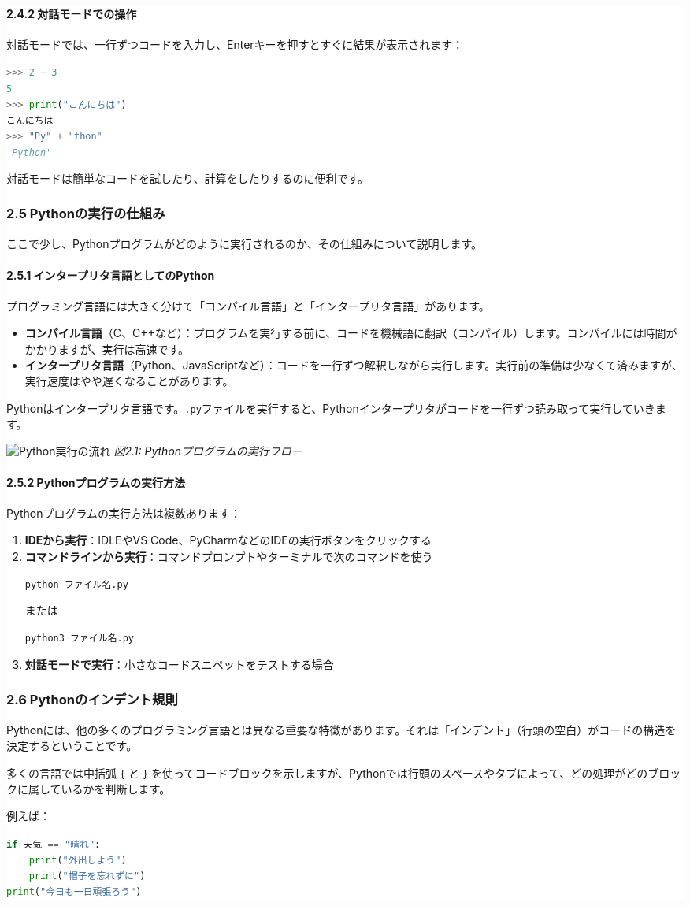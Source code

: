 #### 2.4.2 対話モードでの操作

対話モードでは、一行ずつコードを入力し、Enterキーを押すとすぐに結果が表示されます：

```python
>>> 2 + 3
5
>>> print("こんにちは")
こんにちは
>>> "Py" + "thon"
'Python'
```

対話モードは簡単なコードを試したり、計算をしたりするのに便利です。

### 2.5 Pythonの実行の仕組み

ここで少し、Pythonプログラムがどのように実行されるのか、その仕組みについて説明します。

#### 2.5.1 インタープリタ言語としてのPython

プログラミング言語には大きく分けて「コンパイル言語」と「インタープリタ言語」があります。

- **コンパイル言語**（C、C++など）：プログラムを実行する前に、コードを機械語に翻訳（コンパイル）します。コンパイルには時間がかかりますが、実行は高速です。
- **インタープリタ言語**（Python、JavaScriptなど）：コードを一行ずつ解釈しながら実行します。実行前の準備は少なくて済みますが、実行速度はやや遅くなることがあります。

Pythonはインタープリタ言語です。`.py`ファイルを実行すると、Pythonインタープリタがコードを一行ずつ読み取って実行していきます。

![Python実行の流れ](https://example.com/python_execution_flow.png)
*図2.1: Pythonプログラムの実行フロー*

#### 2.5.2 Pythonプログラムの実行方法

Pythonプログラムの実行方法は複数あります：

1. **IDEから実行**：IDLEやVS Code、PyCharmなどのIDEの実行ボタンをクリックする
2. **コマンドラインから実行**：コマンドプロンプトやターミナルで次のコマンドを使う
   ```
   python ファイル名.py
   ```
   または
   ```
   python3 ファイル名.py
   ```
3. **対話モードで実行**：小さなコードスニペットをテストする場合

### 2.6 Pythonのインデント規則

Pythonには、他の多くのプログラミング言語とは異なる重要な特徴があります。それは「インデント」（行頭の空白）がコードの構造を決定するということです。

多くの言語では中括弧 `{` と `}` を使ってコードブロックを示しますが、Pythonでは行頭のスペースやタブによって、どの処理がどのブロックに属しているかを判断します。

例えば：

```python
if 天気 == "晴れ":
    print("外出しよう")
    print("帽子を忘れずに")
print("今日も一日頑張ろう")
```
